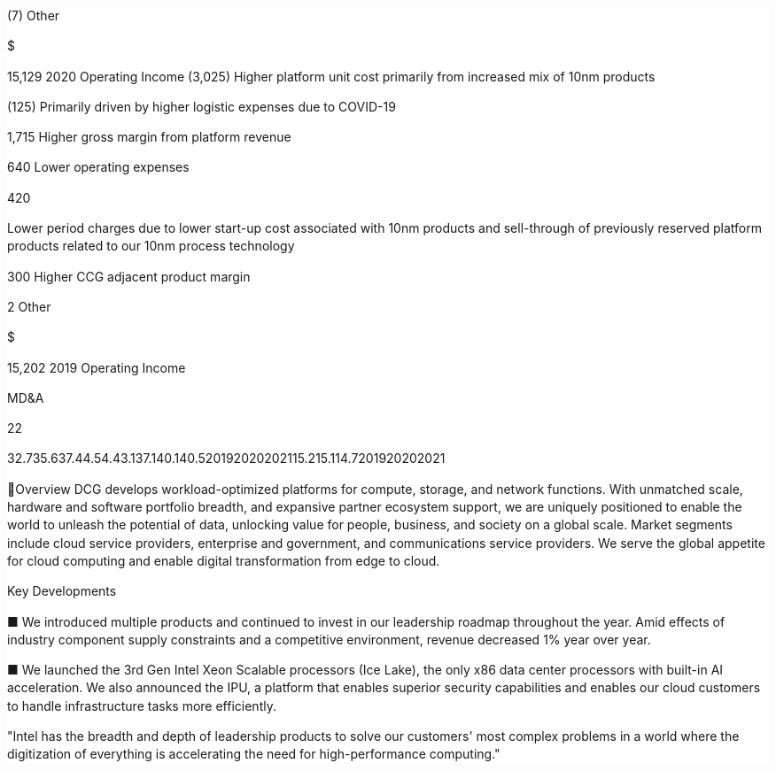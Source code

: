 (7)  Other

$

15,129  2020 Operating Income
(3,025)  Higher platform unit cost primarily from increased mix of 10nm products

(125)  Primarily driven by higher logistic expenses due to COVID-19

1,715  Higher gross margin from platform revenue

640  Lower operating expenses

420

Lower period charges due to lower start-up cost associated with 10nm products and sell-through of previously reserved
platform products related to our 10nm process technology

300  Higher CCG adjacent product margin

2  Other

$

15,202  2019 Operating Income

MD&A

22

$32.7$35.6$37.4$4.5$4.4$3.1$37.1$40.1$40.5201920202021$15.2$15.1$14.7201920202021

Overview
DCG develops workload-optimized platforms for compute, storage, and network functions. With
unmatched scale, hardware and software portfolio breadth, and expansive partner ecosystem support,
we are uniquely positioned to enable the world to unleash the potential of data, unlocking value for
people, business, and society on a global scale. Market segments include cloud service providers,
enterprise and government, and communications service providers. We serve the global appetite for
cloud computing and enable digital transformation from edge to cloud.

Key Developments

■ We introduced multiple products and continued to invest in our leadership roadmap throughout
the year. Amid effects of industry component supply constraints and a competitive environment,
revenue decreased 1% year over year.

■ We launched the 3rd Gen Intel Xeon Scalable processors (Ice Lake), the only x86 data center
processors with built-in AI acceleration. We also announced the IPU, a platform that enables
superior security capabilities and enables our cloud customers to handle infrastructure tasks
more efficiently.

"Intel has the breadth and
depth of leadership products
to solve our customers' most
complex problems in a world
where the digitization of
everything is accelerating the
need for high-performance
computing."
